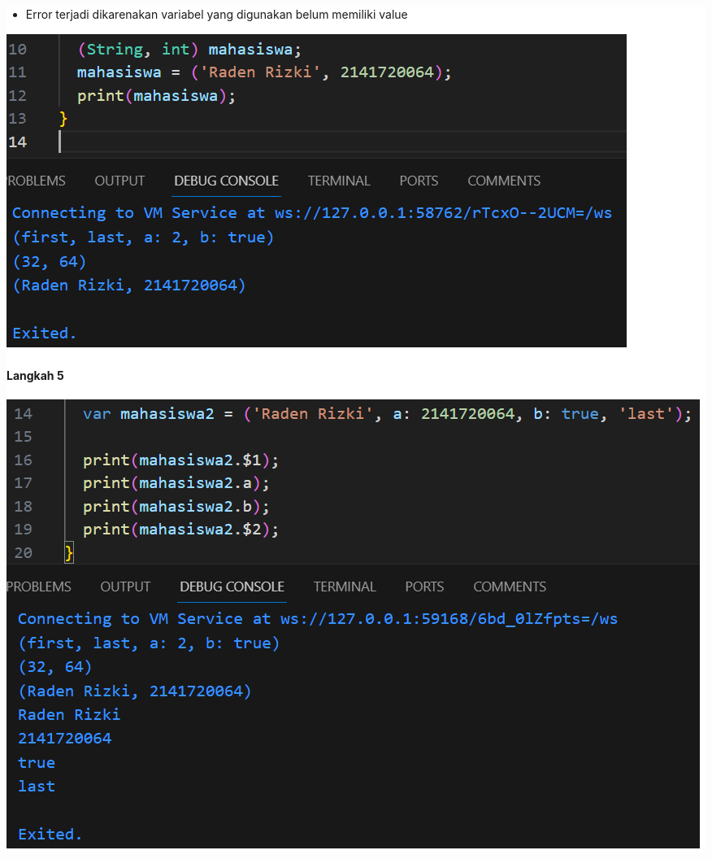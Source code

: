 - Error terjadi dikarenakan variabel yang digunakan belum memiliki value

![Screenshot records](docs/kode_program_records_2.png)

<h4>Langkah 5</h4>

![Screenshot records](docs/kode_program_records_3.png)
